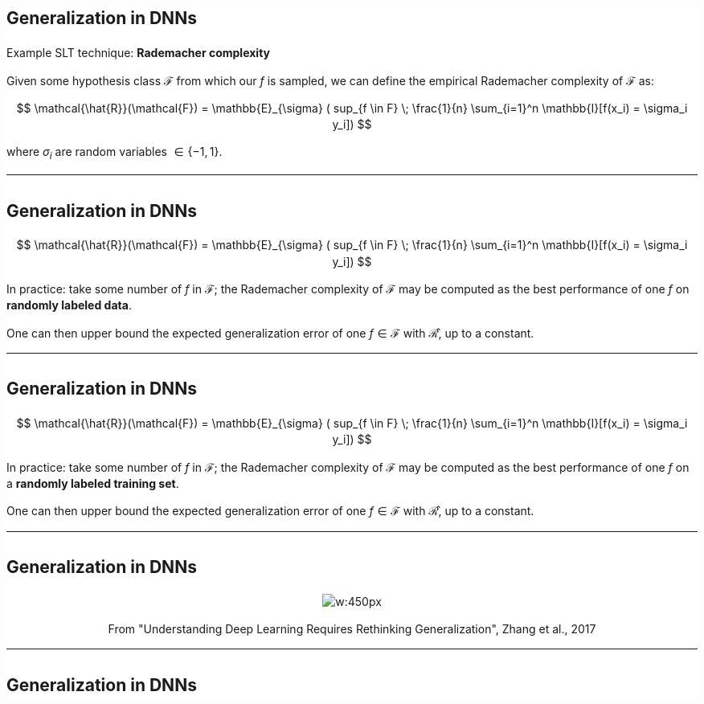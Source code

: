 ## Generalization in DNNs

Example SLT technique: **Rademacher complexity**

Given some hypothesis class $\mathcal{F}$ from which our $f$ is sampled, we can define the empirical Rademacher complexity of $\mathcal{F}$ as:

$$ \mathcal{\hat{R}}(\mathcal{F}) = \mathbb{E}_{\sigma} ( sup_{f \in F} \; \frac{1}{n} \sum_{i=1}^n \mathbb{I}[f(x_i) = \sigma_i y_i]) $$

where $\sigma_i$ are random variables $\in \{ -1, 1 \}$. 

---

## Generalization in DNNs

$$ \mathcal{\hat{R}}(\mathcal{F}) = \mathbb{E}_{\sigma} ( sup_{f \in F} \; \frac{1}{n} \sum_{i=1}^n \mathbb{I}[f(x_i) = \sigma_i y_i]) $$

In practice: take some number of $f$ in $\mathcal{F}$; the Rademacher complexity of $\mathcal{F}$ may be computed as the best performance of one $f$ on **randomly labeled data**.

One can then upper bound the expected generalization error of one $f \in \mathcal{F}$ with $\mathcal{\hat{R}}$, up to a constant.

---

## Generalization in DNNs

$$ \mathcal{\hat{R}}(\mathcal{F}) = \mathbb{E}_{\sigma} ( sup_{f \in F} \; \frac{1}{n} \sum_{i=1}^n \mathbb{I}[f(x_i) = \sigma_i y_i]) $$

In practice: take some number of $f$ in $\mathcal{F}$; the Rademacher complexity of $\mathcal{F}$ may be computed as the best performance of one $f$ on a **randomly labeled training set**.

One can then upper bound the expected generalization error of one $f \in \mathcal{F}$ with $\mathcal{\hat{R}}$, up to a constant.

---

## Generalization in DNNs

<center>

![w:450px](img/overfit.png)

From "Understanding Deep Learning Requires Rethinking Generalization", Zhang et al., 2017
</center>

---

## Generalization in DNNs

<center>
